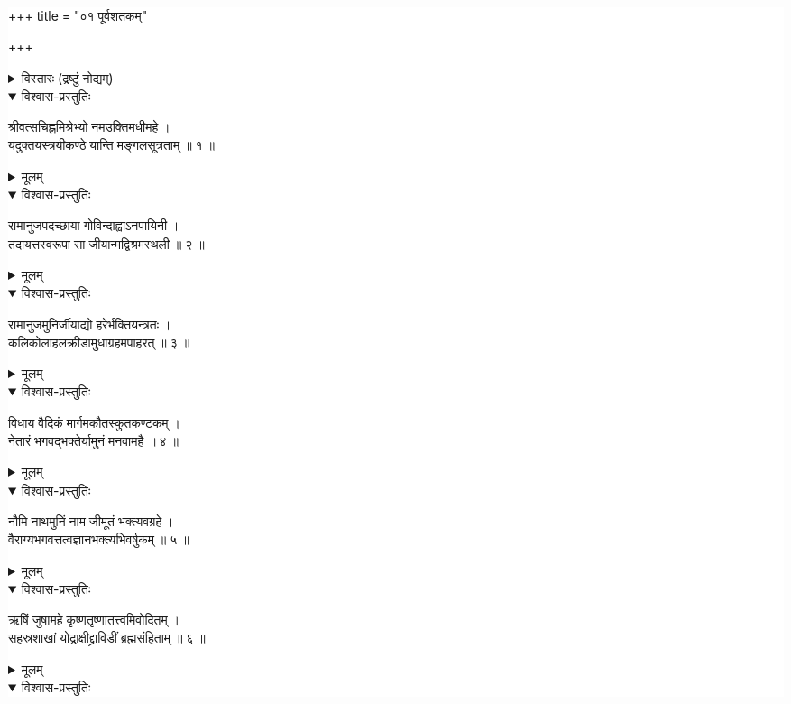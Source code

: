 +++
title = "०१ पूर्वशतकम्"

+++
<details><summary>विस्तारः (द्रष्टुं नोद्यम्)</summary></details>



<details open><summary>विश्वास-प्रस्तुतिः</summary>

श्रीवत्सचिह्नमिश्रेभ्यो नमउक्तिमधीमहे ।  
यदुक्तयस्त्रयीकण्ठे यान्ति मङ्गलसूत्रताम् ॥ १ ॥
</details>

<details><summary>मूलम्</summary></details>


<details open><summary>विश्वास-प्रस्तुतिः</summary>

रामानुजपदच्छाया गोविन्दाह्वाऽनपायिनी ।  
तदायत्तस्वरूपा सा जीयान्मद्विश्रमस्थली ॥ २ ॥
</details>

<details><summary>मूलम्</summary></details>


<details open><summary>विश्वास-प्रस्तुतिः</summary>

रामानुजमुनिर्जीयाद्यो हरेर्भक्तियन्त्रतः ।  
कलिकोलाहलक्रीडामुधाग्रहमपाहरत् ॥ ३ ॥
</details>

<details><summary>मूलम्</summary></details>


<details open><summary>विश्वास-प्रस्तुतिः</summary>

विधाय वैदिकं मार्गमकौतस्कुतकण्टकम् ।  
नेतारं भगवद्भक्तेर्यामुनं मनवामहै ॥ ४ ॥
</details>

<details><summary>मूलम्</summary></details>


<details open><summary>विश्वास-प्रस्तुतिः</summary>

नौमि नाथमुनिं नाम जीमूतं भक्त्यवग्रहे ।  
वैराग्यभगवत्तत्वज्ञानभक्त्यभिवर्षुकम् ॥ ५ ॥
</details>

<details><summary>मूलम्</summary></details>


<details open><summary>विश्वास-प्रस्तुतिः</summary>

ऋषिं जुषामहे कृष्णतृष्णातत्त्वमिवोदितम् ।  
सहस्रशाखां योद्राक्षीद्द्राविडीं ब्रह्मसंहिताम् ॥ ६ ॥
</details>

<details><summary>मूलम्</summary></details>


<details open><summary>विश्वास-प्रस्तुतिः</summary>
